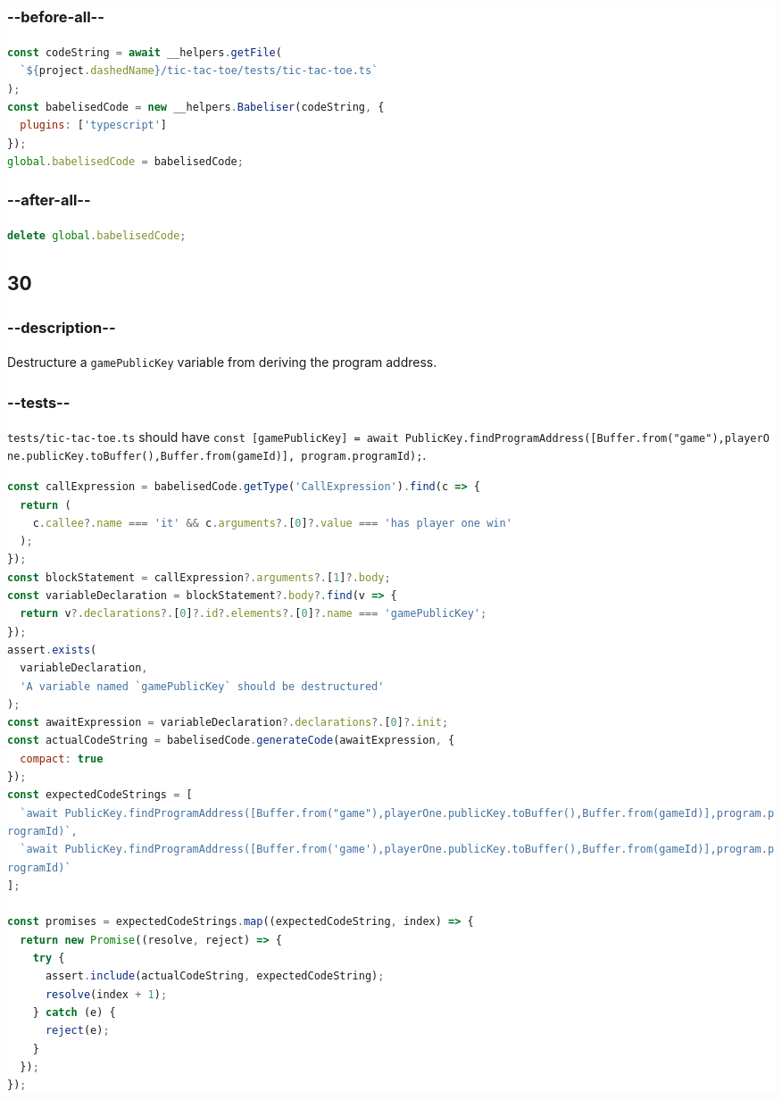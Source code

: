 ### --before-all--

```js
const codeString = await __helpers.getFile(
  `${project.dashedName}/tic-tac-toe/tests/tic-tac-toe.ts`
);
const babelisedCode = new __helpers.Babeliser(codeString, {
  plugins: ['typescript']
});
global.babelisedCode = babelisedCode;
```

### --after-all--

```js
delete global.babelisedCode;
```

## 30

### --description--

Destructure a `gamePublicKey` variable from deriving the program address.

### --tests--

`tests/tic-tac-toe.ts` should have `const [gamePublicKey] = await PublicKey.findProgramAddress([Buffer.from("game"),playerOne.publicKey.toBuffer(),Buffer.from(gameId)], program.programId);`.

```js
const callExpression = babelisedCode.getType('CallExpression').find(c => {
  return (
    c.callee?.name === 'it' && c.arguments?.[0]?.value === 'has player one win'
  );
});
const blockStatement = callExpression?.arguments?.[1]?.body;
const variableDeclaration = blockStatement?.body?.find(v => {
  return v?.declarations?.[0]?.id?.elements?.[0]?.name === 'gamePublicKey';
});
assert.exists(
  variableDeclaration,
  'A variable named `gamePublicKey` should be destructured'
);
const awaitExpression = variableDeclaration?.declarations?.[0]?.init;
const actualCodeString = babelisedCode.generateCode(awaitExpression, {
  compact: true
});
const expectedCodeStrings = [
  `await PublicKey.findProgramAddress([Buffer.from("game"),playerOne.publicKey.toBuffer(),Buffer.from(gameId)],program.programId)`,
  `await PublicKey.findProgramAddress([Buffer.from('game'),playerOne.publicKey.toBuffer(),Buffer.from(gameId)],program.programId)`
];

const promises = expectedCodeStrings.map((expectedCodeString, index) => {
  return new Promise((resolve, reject) => {
    try {
      assert.include(actualCodeString, expectedCodeString);
      resolve(index + 1);
    } catch (e) {
      reject(e);
    }
  });
});

```